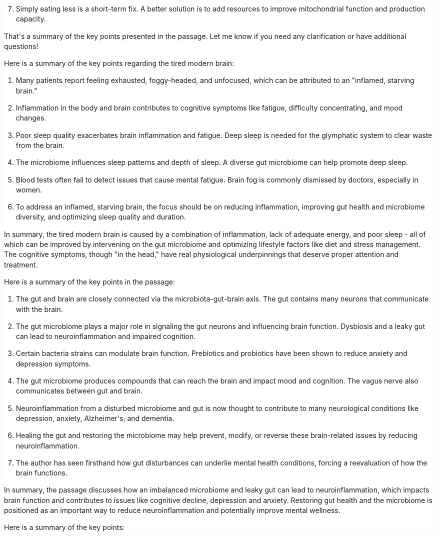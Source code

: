 7. Simply eating less is a short-term fix. A better solution is to add resources to improve mitochondrial function and production capacity.

That's a summary of the key points presented in the passage. Let me know if you need any clarification or have additional questions!

 Here is a summary of the key points regarding the tired modern brain:

1. Many patients report feeling exhausted, foggy-headed, and unfocused, which can be attributed to an "inflamed, starving brain."

2. Inflammation in the body and brain contributes to cognitive symptoms like fatigue, difficulty concentrating, and mood changes. 

3. Poor sleep quality exacerbates brain inflammation and fatigue. Deep sleep is needed for the glymphatic system to clear waste from the brain. 

4. The microbiome influences sleep patterns and depth of sleep. A diverse gut microbiome can help promote deep sleep.

5. Blood tests often fail to detect issues that cause mental fatigue. Brain fog is commonly dismissed by doctors, especially in women.

6. To address an inflamed, starving brain, the focus should be on reducing inflammation, improving gut health and microbiome diversity, and optimizing sleep quality and duration.

In summary, the tired modern brain is caused by a combination of inflammation, lack of adequate energy, and poor sleep - all of which can be improved by intervening on the gut microbiome and optimizing lifestyle factors like diet and stress management. The cognitive symptoms, though "in the head," have real physiological underpinnings that deserve proper attention and treatment.

 Here is a summary of the key points in the passage:

1. The gut and brain are closely connected via the microbiota-gut-brain axis. The gut contains many neurons that communicate with the brain.

2. The gut microbiome plays a major role in signaling the gut neurons and influencing brain function. Dysbiosis and a leaky gut can lead to neuroinflammation and impaired cognition.

3. Certain bacteria strains can modulate brain function. Prebiotics and probiotics have been shown to reduce anxiety and depression symptoms.

4. The gut microbiome produces compounds that can reach the brain and impact mood and cognition. The vagus nerve also communicates between gut and brain.

5. Neuroinflammation from a disturbed microbiome and gut is now thought to contribute to many neurological conditions like depression, anxiety, Alzheimer's, and dementia.

6. Healing the gut and restoring the microbiome may help prevent, modify, or reverse these brain-related issues by reducing neuroinflammation.

7. The author has seen firsthand how gut disturbances can underlie mental health conditions, forcing a reevaluation of how the brain functions.

In summary, the passage discusses how an imbalanced microbiome and leaky gut can lead to neuroinflammation, which impacts brain function and contributes to issues like cognitive decline, depression and anxiety. Restoring gut health and the microbiome is positioned as an important way to reduce neuroinflammation and potentially improve mental wellness.

 Here is a summary of the key points:
